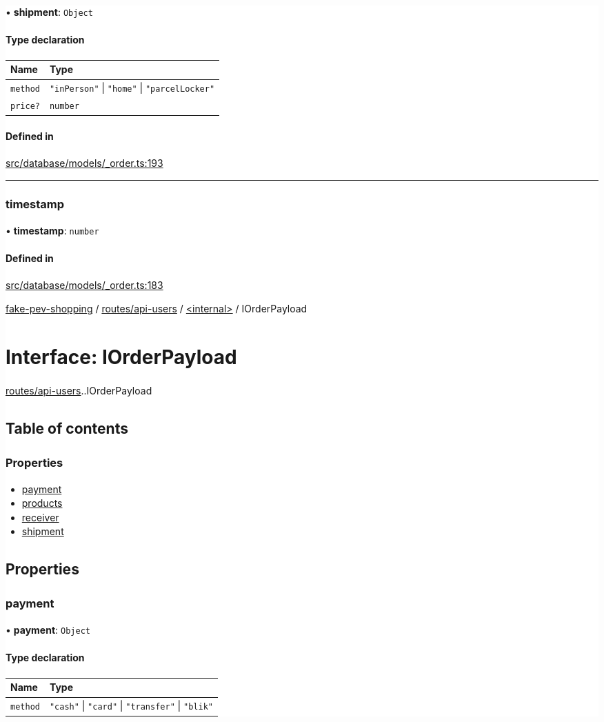 • **shipment**: `Object`

#### Type declaration

| Name | Type |
| :------ | :------ |
| `method` | ``"inPerson"`` \| ``"home"`` \| ``"parcelLocker"`` |
| `price?` | `number` |

#### Defined in

[src/database/models/_order.ts:193](https://github.com/ScriptyChris/Fake-PEV-Shopping/blob/2e7492c/src/database/models/_order.ts#L193)

___

### timestamp

• **timestamp**: `number`

#### Defined in

[src/database/models/_order.ts:183](https://github.com/ScriptyChris/Fake-PEV-Shopping/blob/2e7492c/src/database/models/_order.ts#L183)

[fake-pev-shopping](#readmemd) / [routes/api-users](#modulesroutes_api_usersmd) / [<internal\>](#modulesroutes_api_users_internal_md) / IOrderPayload

# Interface: IOrderPayload

[routes/api-users](#modulesroutes_api_usersmd).[<internal>](#modulesroutes_api_users_internal_md).IOrderPayload

## Table of contents

### Properties

- [payment](#payment)
- [products](#products)
- [receiver](#receiver)
- [shipment](#shipment)

## Properties

### payment

• **payment**: `Object`

#### Type declaration

| Name | Type |
| :------ | :------ |
| `method` | ``"cash"`` \| ``"card"`` \| ``"transfer"`` \| ``"blik"`` |
